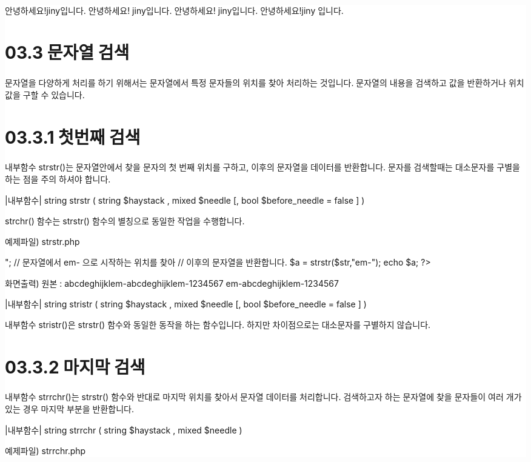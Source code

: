안녕하세요!jiny입니다.
안녕하세요! jiny입니다.
안녕하세요! jiny입니다.
안녕하세요!jiny 입니다.


03.3 문자열 검색
====================

문자열을 다양하게 처리를 하기 위해서는 문자열에서 특정 문자들의 위치를 찾아 처리하는 것입니다. 문자열의 내용을 검색하고 값을 반환하거나 위치값을 구할 수 있습니다.

03.3.1 첫번째 검색
===================

내부함수 strstr()는 문자열안에서 찾을 문자의 첫 번째 위치를 구하고, 이후의 문자열을 데이터를 반환합니다. 문자를 검색할때는 대소문자를 구별을 하는 점을 주의 하셔야 합니다.

|내부함수|
string strstr ( string $haystack , mixed $needle [, bool $before_needle = false ] )

strchr() 함수는 strstr() 함수의 별칭으로 동일한 작업을 수행합니다.

예제파일) strstr.php
<?php
	$str = "abcdeghijklem-abcdeghijklem-1234567";
	echo "원본 : " . $str . "<br>";

	// 문자열에서 em- 으로 시작하는 위치를 찾아
	// 이후의 문자열을 반환합니다.
	$a = strstr($str,"em-");
	echo $a; 
?>

화면출력)
원본 : abcdeghijklem-abcdeghijklem-1234567
em-abcdeghijklem-1234567

|내부함수|
string stristr ( string $haystack , mixed $needle [, bool $before_needle = false ] )

내부함수 stristr()은 strstr() 함수와 동일한 동작을 하는 함수입니다. 하지만 차이점으로는 대소문자를 구별하지 않습니다.

03.3.2 마지막 검색
===================

내부함수 strrchr()는 strstr() 함수와 반대로 마지막 위치를 찾아서 문자열 데이터를 처리합니다.  검색하고자 하는 문자열에 찾을 문자들이 여러 개가 있는 경우 마지막 부분을 반환합니다.

|내부함수|
string strrchr ( string $haystack , mixed $needle )

예제파일) strrchr.php
<?php
	$str = "abcdeghijklem-abcdeghijklem-1234567";
	echo strrchr($str,"em"); 
?>
